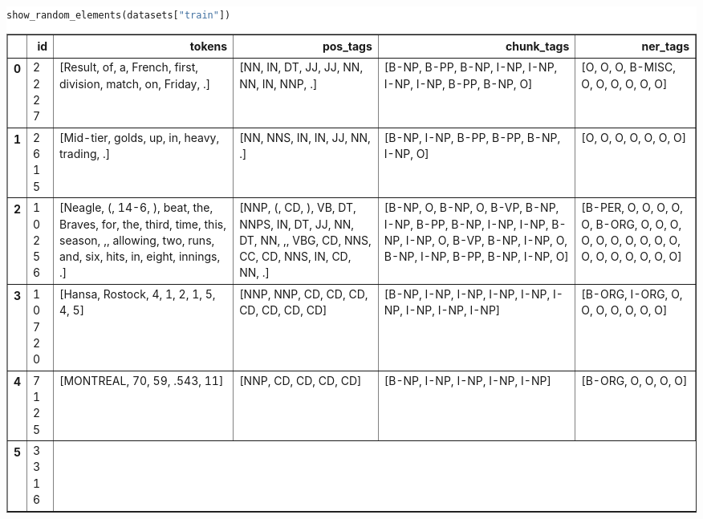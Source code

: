 ```python
show_random_elements(datasets["train"])
```


<table border="1" class="dataframe">
  <thead>
    <tr style="text-align: right;">
      <th></th>
      <th>id</th>
      <th>tokens</th>
      <th>pos_tags</th>
      <th>chunk_tags</th>
      <th>ner_tags</th>
    </tr>
  </thead>
  <tbody>
    <tr>
      <th>0</th>
      <td>2227</td>
      <td>[Result, of, a, French, first, division, match, on, Friday, .]</td>
      <td>[NN, IN, DT, JJ, JJ, NN, NN, IN, NNP, .]</td>
      <td>[B-NP, B-PP, B-NP, I-NP, I-NP, I-NP, I-NP, B-PP, B-NP, O]</td>
      <td>[O, O, O, B-MISC, O, O, O, O, O, O]</td>
    </tr>
    <tr>
      <th>1</th>
      <td>2615</td>
      <td>[Mid-tier, golds, up, in, heavy, trading, .]</td>
      <td>[NN, NNS, IN, IN, JJ, NN, .]</td>
      <td>[B-NP, I-NP, B-PP, B-PP, B-NP, I-NP, O]</td>
      <td>[O, O, O, O, O, O, O]</td>
    </tr>
    <tr>
      <th>2</th>
      <td>10256</td>
      <td>[Neagle, (, 14-6, ), beat, the, Braves, for, the, third, time, this, season, ,, allowing, two, runs, and, six, hits, in, eight, innings, .]</td>
      <td>[NNP, (, CD, ), VB, DT, NNPS, IN, DT, JJ, NN, DT, NN, ,, VBG, CD, NNS, CC, CD, NNS, IN, CD, NN, .]</td>
      <td>[B-NP, O, B-NP, O, B-VP, B-NP, I-NP, B-PP, B-NP, I-NP, I-NP, B-NP, I-NP, O, B-VP, B-NP, I-NP, O, B-NP, I-NP, B-PP, B-NP, I-NP, O]</td>
      <td>[B-PER, O, O, O, O, O, B-ORG, O, O, O, O, O, O, O, O, O, O, O, O, O, O, O, O, O]</td>
    </tr>
    <tr>
      <th>3</th>
      <td>10720</td>
      <td>[Hansa, Rostock, 4, 1, 2, 1, 5, 4, 5]</td>
      <td>[NNP, NNP, CD, CD, CD, CD, CD, CD, CD]</td>
      <td>[B-NP, I-NP, I-NP, I-NP, I-NP, I-NP, I-NP, I-NP, I-NP]</td>
      <td>[B-ORG, I-ORG, O, O, O, O, O, O, O]</td>
    </tr>
    <tr>
      <th>4</th>
      <td>7125</td>
      <td>[MONTREAL, 70, 59, .543, 11]</td>
      <td>[NNP, CD, CD, CD, CD]</td>
      <td>[B-NP, I-NP, I-NP, I-NP, I-NP]</td>
      <td>[B-ORG, O, O, O, O]</td>
    </tr>
    <tr>
      <th>5</th>
      <td>3316</td>